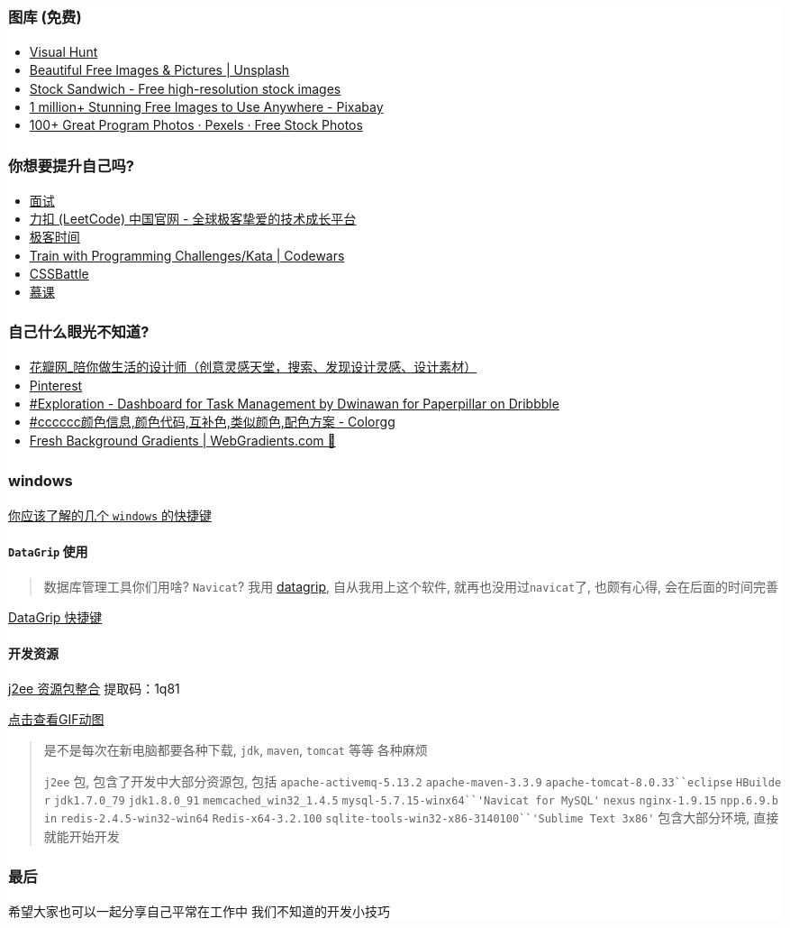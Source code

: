 
### 图库 (免费)

- [Visual Hunt](https://visualhunt.com/)
- [Beautiful Free Images & Pictures | Unsplash](https://unsplash.com/)
- [Stock Sandwich - Free high-resolution stock images](https://stocksandwich.com/)
- [1 million+ Stunning Free Images to Use Anywhere - Pixabay](https://pixabay.com/)
- [100+ Great Program Photos · Pexels · Free Stock Photos](https://www.pexels.com/search/program/)

### 你想要提升自己吗?

- [面试](https://www.nowcoder.com/3134056)
- [力扣 (LeetCode) 中国官网 - 全球极客挚爱的技术成长平台](https://leetcode-cn.com/)
- [极客时间](https://time.geekbang.org/)
- [Train with Programming Challenges/Kata | Codewars](https://www.codewars.com/join)
- [CSSBattle](https://cssbattle.dev/)
- [慕课](http://www.imooc.com)



### 自己什么眼光不知道?

- [花瓣网_陪你做生活的设计师（创意灵感天堂，搜索、发现设计灵感、设计素材）](https://huaban.com/)
- [Pinterest](https://www.pinterest.com/)
- [#Exploration - Dashboard for Task Management by Dwinawan for Paperpillar on Dribbble](https://dribbble.com/shots/6816310--Exploration-Dashboard-for-Task-Management)
- [#cccccc颜色信息,颜色代码,互补色,类似颜色,配色方案 - Colorgg](https://www.colorgg.com/cccccc)
- [Fresh Background Gradients | WebGradients.com 💎](https://webgradients.com/)

### windows
[你应该了解的几个 `windows` 的快捷键]()



#### `DataGrip` 使用

> 数据库管理工具你们用啥? `Navicat`? 我用 [datagrip](https://www.jetbrains.com/datagrip), 自从我用上这个软件, 就再也没用过`navicat`了, 也颇有心得, 会在后面的时间完善

[DataGrip 快捷键](https://github.com/xiaoxiunique/tool-tips/blob/master/GridFlow%20%E5%BF%AB%E6%8D%B7%E9%94%AE.md)



#### 开发资源

[j2ee 资源包整合](https://pan.baidu.com/s/1AF93IgpHxQQlu1zAZwfE6A) 提取码：1q81 

[点击查看GIF动图](http://images.atomblogs.com/20190912174544.png)

> 是不是每次在新电脑都要各种下载,  `jdk`, `maven`, `tomcat` 等等 各种麻烦
>
> `j2ee` 包, 包含了开发中大部分资源包, 包括  `apache-activemq-5.13.2` `apache-maven-3.3.9` `apache-tomcat-8.0.33``eclipse` `HBuilder` `jdk1.7.0_79` `jdk1.8.0_91` `memcached_win32_1.4.5` `mysql-5.7.15-winx64``'Navicat for MySQL'` `nexus` `nginx-1.9.15` `npp.6.9.bin` `redis-2.4.5-win32-win64` `Redis-x64-3.2.100` `sqlite-tools-win32-x86-3140100``'Sublime Text 3x86'` 包含大部分环境, 直接就能开始开发

### 最后

希望大家也可以一起分享自己平常在工作中 我们不知道的开发小技巧



